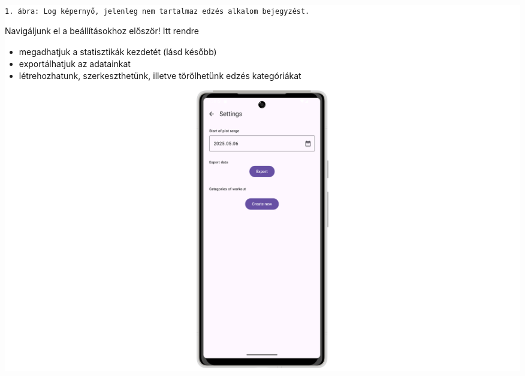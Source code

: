 	1. ábra: Log képernyő, jelenleg nem tartalmaz edzés alkalom bejegyzést.
</p>

Navigáljunk el a beállításokhoz először! Itt rendre
- megadhatjuk a statisztikák kezdetét (lásd később)
- exportálhatjuk az adatainkat
- létrehozhatunk, szerkeszthetünk, illetve törölhetünk edzés kategóriákat

<p align="center">
	<img src="./README-assets/product/settings-empty.png" width="220">
